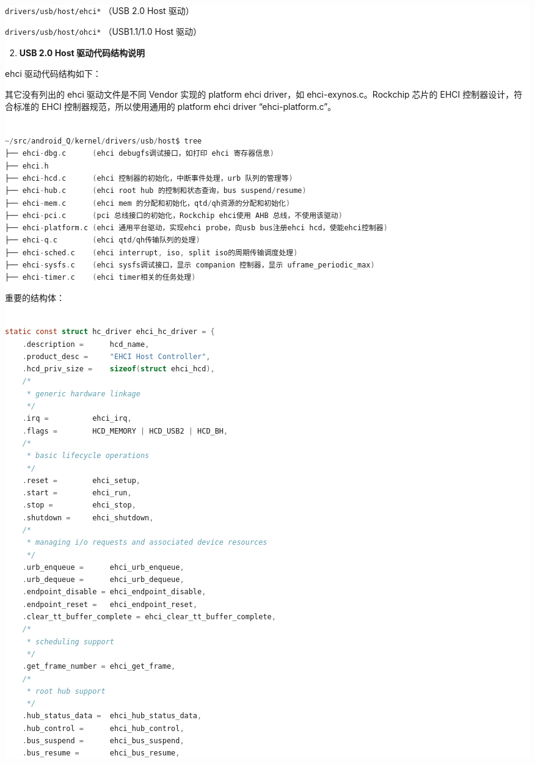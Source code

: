 `drivers/usb/host/ehci*` （USB 2.0 Host 驱动）

`drivers/usb/host/ohci*` （USB1.1/1.0 Host 驱动）

2. **USB 2.0 Host 驱动代码结构说明**

 ehci 驱动代码结构如下：

其它没有列出的 ehci 驱动文件是不同 Vendor 实现的 platform ehci driver，如 ehci-exynos.c。Rockchip 芯片的 EHCI 控制器设计，符合标准的 EHCI 控制器规范，所以使用通用的 platform ehci driver “ehci-platform.c”。

```c

~/src/android_Q/kernel/drivers/usb/host$ tree
├── ehci-dbg.c      (ehci debugfs调试接口，如打印 ehci 寄存器信息)
├── ehci.h
├── ehci-hcd.c      (ehci 控制器的初始化，中断事件处理，urb 队列的管理等)
├── ehci-hub.c      (ehci root hub 的控制和状态查询，bus suspend/resume)
├── ehci-mem.c      (ehci mem 的分配和初始化，qtd/qh资源的分配和初始化)
├── ehci-pci.c      (pci 总线接口的初始化，Rockchip ehci使用 AHB 总线，不使用该驱动)
├── ehci-platform.c (ehci 通用平台驱动，实现ehci probe，向usb bus注册ehci hcd，使能ehci控制器)
├── ehci-q.c        (ehci qtd/qh传输队列的处理)
├── ehci-sched.c    (ehci interrupt, iso, split iso的周期传输调度处理)
├── ehci-sysfs.c    (ehci sysfs调试接口，显示 companion 控制器，显示 uframe_periodic_max)
├── ehci-timer.c    (ehci timer相关的任务处理)

```

重要的结构体：

```c

static const struct hc_driver ehci_hc_driver = {
	.description =		hcd_name,
	.product_desc =		"EHCI Host Controller",
	.hcd_priv_size =	sizeof(struct ehci_hcd),
	/*
	 * generic hardware linkage
	 */
	.irq =			ehci_irq,
	.flags =		HCD_MEMORY | HCD_USB2 | HCD_BH,
	/*
	 * basic lifecycle operations
	 */
	.reset =		ehci_setup,
	.start =		ehci_run,
	.stop =			ehci_stop,
	.shutdown =		ehci_shutdown,
	/*
	 * managing i/o requests and associated device resources
	 */
	.urb_enqueue =		ehci_urb_enqueue,
	.urb_dequeue =		ehci_urb_dequeue,
	.endpoint_disable =	ehci_endpoint_disable,
	.endpoint_reset =	ehci_endpoint_reset,
	.clear_tt_buffer_complete =	ehci_clear_tt_buffer_complete,
	/*
	 * scheduling support
	 */
	.get_frame_number =	ehci_get_frame,
	/*
	 * root hub support
	 */
	.hub_status_data =	ehci_hub_status_data,
	.hub_control =		ehci_hub_control,
	.bus_suspend =		ehci_bus_suspend,
	.bus_resume =		ehci_bus_resume,
```